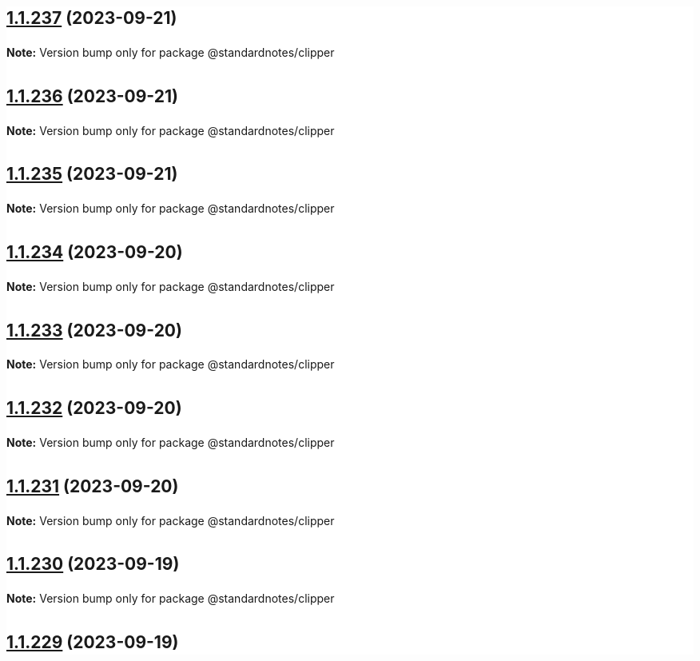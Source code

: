 ## [1.1.237](https://github.com/standardnotes/app/compare/@standardnotes/clipper@1.1.236...@standardnotes/clipper@1.1.237) (2023-09-21)

**Note:** Version bump only for package @standardnotes/clipper

## [1.1.236](https://github.com/standardnotes/app/compare/@standardnotes/clipper@1.1.235...@standardnotes/clipper@1.1.236) (2023-09-21)

**Note:** Version bump only for package @standardnotes/clipper

## [1.1.235](https://github.com/standardnotes/app/compare/@standardnotes/clipper@1.1.234...@standardnotes/clipper@1.1.235) (2023-09-21)

**Note:** Version bump only for package @standardnotes/clipper

## [1.1.234](https://github.com/standardnotes/app/compare/@standardnotes/clipper@1.1.233...@standardnotes/clipper@1.1.234) (2023-09-20)

**Note:** Version bump only for package @standardnotes/clipper

## [1.1.233](https://github.com/standardnotes/app/compare/@standardnotes/clipper@1.1.232...@standardnotes/clipper@1.1.233) (2023-09-20)

**Note:** Version bump only for package @standardnotes/clipper

## [1.1.232](https://github.com/standardnotes/app/compare/@standardnotes/clipper@1.1.231...@standardnotes/clipper@1.1.232) (2023-09-20)

**Note:** Version bump only for package @standardnotes/clipper

## [1.1.231](https://github.com/standardnotes/app/compare/@standardnotes/clipper@1.1.230...@standardnotes/clipper@1.1.231) (2023-09-20)

**Note:** Version bump only for package @standardnotes/clipper

## [1.1.230](https://github.com/standardnotes/app/compare/@standardnotes/clipper@1.1.229...@standardnotes/clipper@1.1.230) (2023-09-19)

**Note:** Version bump only for package @standardnotes/clipper

## [1.1.229](https://github.com/standardnotes/app/compare/@standardnotes/clipper@1.1.228...@standardnotes/clipper@1.1.229) (2023-09-19)
